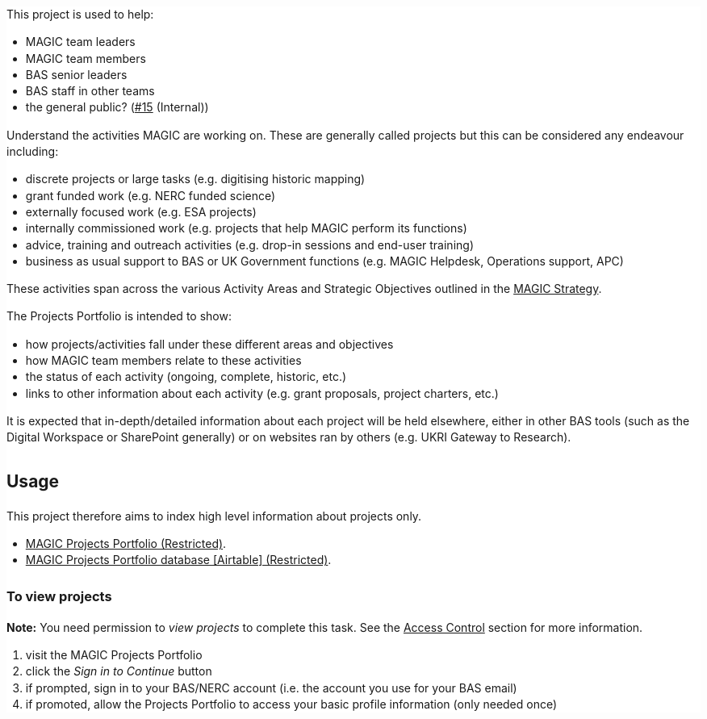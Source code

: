 This project is used to help:

* MAGIC team leaders
* MAGIC team members
* BAS senior leaders
* BAS staff in other teams
* the general public? ([#15](https://gitlab.data.bas.ac.uk/MAGIC/magic-projects-portfolio/-/issues/15) (Internal))

Understand the activities MAGIC are working on. These are generally called projects but this can be considered any
endeavour including:

* discrete projects or large tasks (e.g. digitising historic mapping)
* grant funded work (e.g. NERC funded science)
* externally focused work (e.g. ESA projects)
* internally commissioned work (e.g. projects that help MAGIC perform its functions)
* advice, training and outreach activities (e.g. drop-in sessions and end-user training)
* business as usual support to BAS or UK Government functions (e.g. MAGIC Helpdesk, Operations support, APC)

These activities span across the various Activity Areas and Strategic Objectives outlined in the [MAGIC Strategy]().

The Projects Portfolio is intended to show:

* how projects/activities fall under these different areas and objectives
* how MAGIC team members relate to these activities
* the status of each activity (ongoing, complete, historic, etc.)
* links to other information about each activity (e.g. grant proposals, project charters, etc.)

It is expected that in-depth/detailed information about each project will be held elsewhere, either in other BAS tools
(such as the Digital Workspace or SharePoint generally) or on websites ran by others (e.g. UKRI Gateway to Research).
## Usage

This project therefore aims to index high level information about projects only.
* [MAGIC Projects Portfolio (Restricted)](https://magic-projects-portfolio-zax8o.ondigitalocean.app).
* [MAGIC Projects Portfolio database [Airtable] (Restricted)](https://airtable.com/tblMOrCQYic2zq3R8).

### To view projects

**Note:** You need permission to *view projects* to complete this task. See the [Access Control](#access-control)
section for more information.

1. visit the MAGIC Projects Portfolio
1. click the *Sign in to Continue* button
1. if prompted, sign in to your BAS/NERC account (i.e. the account you use for your BAS email)
1. if promoted, allow the Projects Portfolio to access your basic profile information (only needed once)
